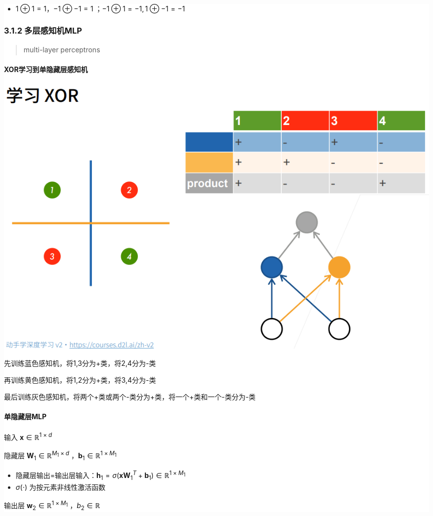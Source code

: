 - $1\oplus1=1$，$-1\oplus-1=1$ ；$-1\oplus1=-1,1\oplus -1=-1$  

### 3.1.2 多层感知机MLP

> multi-layer perceptrons

#### XOR学习到单隐藏层感知机

![image-20240318223339988](2+3.线性模型与全连接前馈神经网络/image-20240318223339988.png)

先训练蓝色感知机，将1,3分为+类，将2,4分为-类

再训练黄色感知机，将1,2分为+类，将3,4分为-类

最后训练灰色感知机，将两个+类或两个-类分为+类，将一个+类和一个-类分为-类

#### 单隐藏层MLP

输入 $\mathbf{x}\in \mathbb{R}^{1\times d}$ 

隐藏层 $\mathbf{W}_1\in \mathbb{R}^{M_1\times d}$ ，$\mathbf{b}_{1}\in \mathbb{R}^{1\times M_1}$  

- 隐藏层输出=输出层输入：$\mathbf{h}_1=\sigma(\mathbf{x}\mathbf{W}_1^T+\mathbf{b}_1)\in \mathbb{R}^{1\times M_1}$
- $\sigma(\cdot)$ 为按元素非线性激活函数

输出层 $\mathbf{w}_2\in \mathbb{R}^{1\times M_1}$ ，$b_2\in \mathbb{R}$
